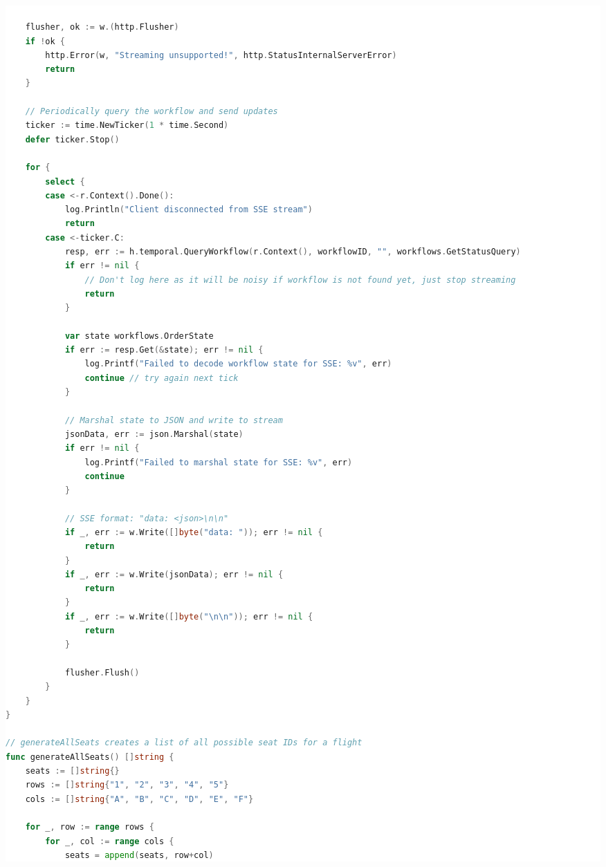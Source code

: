 ```go

	flusher, ok := w.(http.Flusher)
	if !ok {
		http.Error(w, "Streaming unsupported!", http.StatusInternalServerError)
		return
	}

	// Periodically query the workflow and send updates
	ticker := time.NewTicker(1 * time.Second)
	defer ticker.Stop()

	for {
		select {
		case <-r.Context().Done():
			log.Println("Client disconnected from SSE stream")
			return
		case <-ticker.C:
			resp, err := h.temporal.QueryWorkflow(r.Context(), workflowID, "", workflows.GetStatusQuery)
			if err != nil {
				// Don't log here as it will be noisy if workflow is not found yet, just stop streaming
				return
			}

			var state workflows.OrderState
			if err := resp.Get(&state); err != nil {
				log.Printf("Failed to decode workflow state for SSE: %v", err)
				continue // try again next tick
			}

			// Marshal state to JSON and write to stream
			jsonData, err := json.Marshal(state)
			if err != nil {
				log.Printf("Failed to marshal state for SSE: %v", err)
				continue
			}

			// SSE format: "data: <json>\n\n"
			if _, err := w.Write([]byte("data: ")); err != nil {
				return
			}
			if _, err := w.Write(jsonData); err != nil {
				return
			}
			if _, err := w.Write([]byte("\n\n")); err != nil {
				return
			}

			flusher.Flush()
		}
	}
}

// generateAllSeats creates a list of all possible seat IDs for a flight
func generateAllSeats() []string {
	seats := []string{}
	rows := []string{"1", "2", "3", "4", "5"}
	cols := []string{"A", "B", "C", "D", "E", "F"}

	for _, row := range rows {
		for _, col := range cols {
			seats = append(seats, row+col)
```